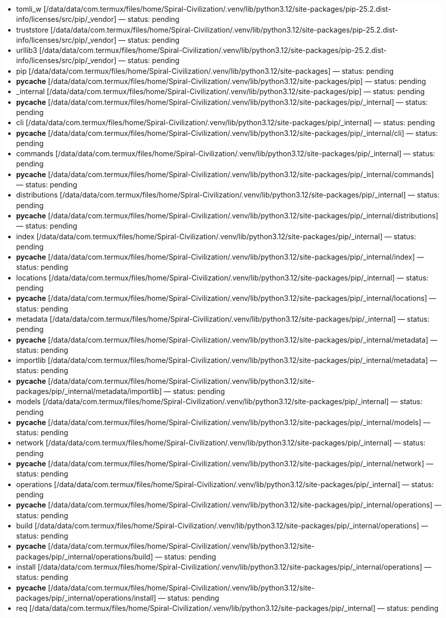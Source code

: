 - tomli_w [/data/data/com.termux/files/home/Spiral-Civilization/.venv/lib/python3.12/site-packages/pip-25.2.dist-info/licenses/src/pip/_vendor] — status: pending
- truststore [/data/data/com.termux/files/home/Spiral-Civilization/.venv/lib/python3.12/site-packages/pip-25.2.dist-info/licenses/src/pip/_vendor] — status: pending
- urllib3 [/data/data/com.termux/files/home/Spiral-Civilization/.venv/lib/python3.12/site-packages/pip-25.2.dist-info/licenses/src/pip/_vendor] — status: pending
- pip [/data/data/com.termux/files/home/Spiral-Civilization/.venv/lib/python3.12/site-packages] — status: pending
- __pycache__ [/data/data/com.termux/files/home/Spiral-Civilization/.venv/lib/python3.12/site-packages/pip] — status: pending
- _internal [/data/data/com.termux/files/home/Spiral-Civilization/.venv/lib/python3.12/site-packages/pip] — status: pending
- __pycache__ [/data/data/com.termux/files/home/Spiral-Civilization/.venv/lib/python3.12/site-packages/pip/_internal] — status: pending
- cli [/data/data/com.termux/files/home/Spiral-Civilization/.venv/lib/python3.12/site-packages/pip/_internal] — status: pending
- __pycache__ [/data/data/com.termux/files/home/Spiral-Civilization/.venv/lib/python3.12/site-packages/pip/_internal/cli] — status: pending
- commands [/data/data/com.termux/files/home/Spiral-Civilization/.venv/lib/python3.12/site-packages/pip/_internal] — status: pending
- __pycache__ [/data/data/com.termux/files/home/Spiral-Civilization/.venv/lib/python3.12/site-packages/pip/_internal/commands] — status: pending
- distributions [/data/data/com.termux/files/home/Spiral-Civilization/.venv/lib/python3.12/site-packages/pip/_internal] — status: pending
- __pycache__ [/data/data/com.termux/files/home/Spiral-Civilization/.venv/lib/python3.12/site-packages/pip/_internal/distributions] — status: pending
- index [/data/data/com.termux/files/home/Spiral-Civilization/.venv/lib/python3.12/site-packages/pip/_internal] — status: pending
- __pycache__ [/data/data/com.termux/files/home/Spiral-Civilization/.venv/lib/python3.12/site-packages/pip/_internal/index] — status: pending
- locations [/data/data/com.termux/files/home/Spiral-Civilization/.venv/lib/python3.12/site-packages/pip/_internal] — status: pending
- __pycache__ [/data/data/com.termux/files/home/Spiral-Civilization/.venv/lib/python3.12/site-packages/pip/_internal/locations] — status: pending
- metadata [/data/data/com.termux/files/home/Spiral-Civilization/.venv/lib/python3.12/site-packages/pip/_internal] — status: pending
- __pycache__ [/data/data/com.termux/files/home/Spiral-Civilization/.venv/lib/python3.12/site-packages/pip/_internal/metadata] — status: pending
- importlib [/data/data/com.termux/files/home/Spiral-Civilization/.venv/lib/python3.12/site-packages/pip/_internal/metadata] — status: pending
- __pycache__ [/data/data/com.termux/files/home/Spiral-Civilization/.venv/lib/python3.12/site-packages/pip/_internal/metadata/importlib] — status: pending
- models [/data/data/com.termux/files/home/Spiral-Civilization/.venv/lib/python3.12/site-packages/pip/_internal] — status: pending
- __pycache__ [/data/data/com.termux/files/home/Spiral-Civilization/.venv/lib/python3.12/site-packages/pip/_internal/models] — status: pending
- network [/data/data/com.termux/files/home/Spiral-Civilization/.venv/lib/python3.12/site-packages/pip/_internal] — status: pending
- __pycache__ [/data/data/com.termux/files/home/Spiral-Civilization/.venv/lib/python3.12/site-packages/pip/_internal/network] — status: pending
- operations [/data/data/com.termux/files/home/Spiral-Civilization/.venv/lib/python3.12/site-packages/pip/_internal] — status: pending
- __pycache__ [/data/data/com.termux/files/home/Spiral-Civilization/.venv/lib/python3.12/site-packages/pip/_internal/operations] — status: pending
- build [/data/data/com.termux/files/home/Spiral-Civilization/.venv/lib/python3.12/site-packages/pip/_internal/operations] — status: pending
- __pycache__ [/data/data/com.termux/files/home/Spiral-Civilization/.venv/lib/python3.12/site-packages/pip/_internal/operations/build] — status: pending
- install [/data/data/com.termux/files/home/Spiral-Civilization/.venv/lib/python3.12/site-packages/pip/_internal/operations] — status: pending
- __pycache__ [/data/data/com.termux/files/home/Spiral-Civilization/.venv/lib/python3.12/site-packages/pip/_internal/operations/install] — status: pending
- req [/data/data/com.termux/files/home/Spiral-Civilization/.venv/lib/python3.12/site-packages/pip/_internal] — status: pending